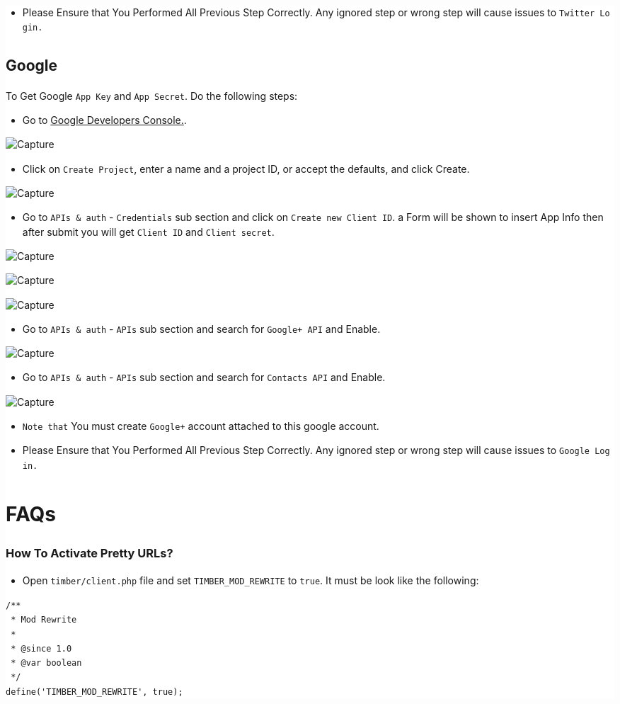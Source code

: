 * Please Ensure that You Performed All Previous Step Correctly. Any ignored step or wrong step will cause issues to `Twitter Login.`


Google
------
To Get Google `App Key` and `App Secret`. Do the following steps:

* Go to [Google Developers Console.](https://console.developers.google.com/).

![Capture](assets/img/go1.png)


* Click on `Create Project`, enter a name and a project ID, or accept the defaults, and click Create.

![Capture](assets/img/go2.png)


* Go to `APIs & auth` - `Credentials` sub section and click on `Create new Client ID`. a Form will be shown to insert App Info then after submit you will get `Client ID` and `Client secret`.

![Capture](assets/img/go3.png)

![Capture](assets/img/go4.png)

![Capture](assets/img/go5.png)


* Go to `APIs & auth` - `APIs` sub section and search for `Google+ API` and Enable.

![Capture](assets/img/go6.png)


* Go to `APIs & auth` - `APIs` sub section and search for `Contacts API` and Enable.

![Capture](assets/img/go7.png)


* `Note that` You must create `Google+` account attached to this google account.

* Please Ensure that You Performed All Previous Step Correctly. Any ignored step or wrong step will cause issues to `Google Login.`

FAQs
====

### How To Activate Pretty URLs?
* Open `timber/client.php` file and set `TIMBER_MOD_REWRITE` to `true`. It must be look like the following:
```
/**
 * Mod Rewrite
 *
 * @since 1.0
 * @var boolean
 */
define('TIMBER_MOD_REWRITE', true);
```
